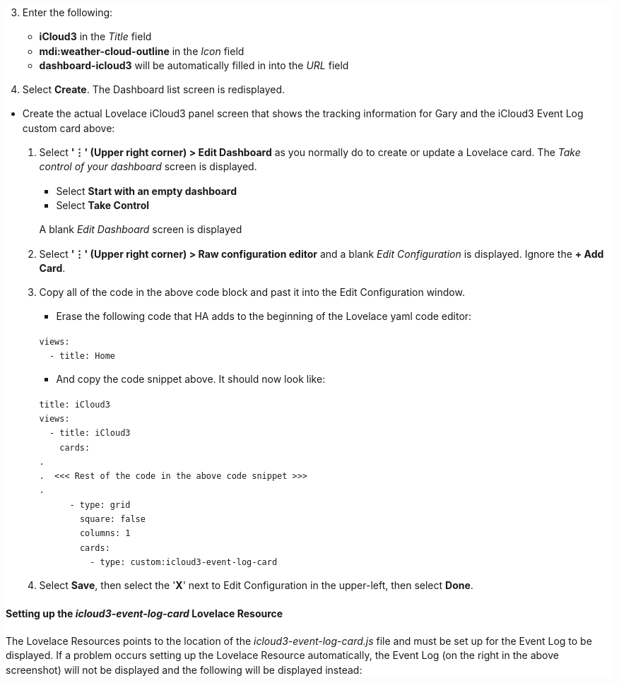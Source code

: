   3. Enter the following:

     - **iCloud3** in the *Title* field
     - **mdi:weather-cloud-outline** in the *Icon* field
     - **dashboard-icloud3** will be automatically filled in into the *URL* field

  4. Select **Create**. The Dashboard list screen is redisplayed.

- Create the actual Lovelace iCloud3 panel screen that shows the tracking information for Gary and the iCloud3 Event Log custom card above:

  1. Select **'⋮' (Upper right corner) > Edit Dashboard** as you normally do to create or update a Lovelace card. The *Take control of your dashboard* screen is displayed.

     - Select **Start with an empty dashboard**
     - Select **Take Control**

     A blank *Edit Dashboard* screen is displayed

  2. Select **'⋮' (Upper right corner) > Raw configuration editor** and a blank *Edit Configuration* is displayed. Ignore the **+  Add Card**. 

  3. Copy all of the code in the above code block and past it into the Edit Configuration window. 

     - Erase the following code that HA adds to the beginning of the Lovelace yaml code editor:	

     ```
     views:
       - title: Home
     ```

     - And copy the code snippet above. It should now look like:

     ```
     title: iCloud3
     views:
       - title: iCloud3
         cards:
     .
     .	<<< Rest of the code in the above code snippet >>>
     .
           - type: grid
             square: false
             columns: 1
             cards:
               - type: custom:icloud3-event-log-card
     ```

     

  4. Select **Save**, then select the '**X**' next to Edit Configuration in the upper-left, then select **Done**.



#### Setting up the *icloud3-event-log-card* Lovelace Resource

The Lovelace Resources points to the location of the *icloud3-event-log-card.js* file and must be set up for the Event Log to be displayed.  If a problem occurs setting up the Lovelace Resource automatically, the Event Log (on the right in the above screenshot) will not be displayed and the following will be displayed instead:
